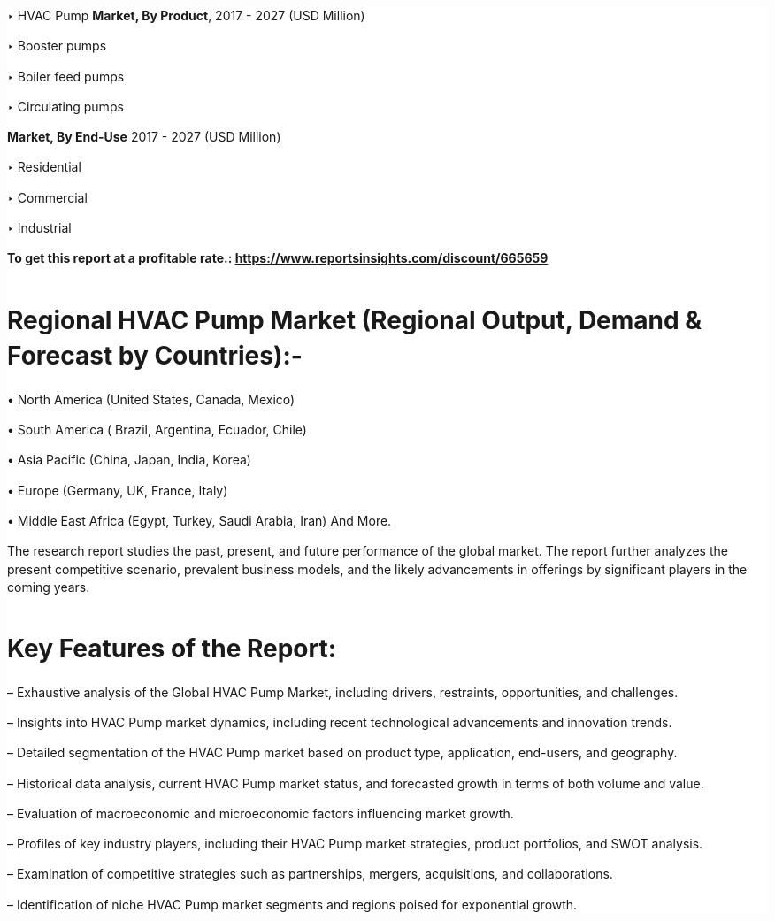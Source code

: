 ‣ HVAC Pump <Strong>Market, By Product</Strong>, 2017 - 2027 (USD Million)

‣ Booster pumps

‣ Boiler feed pumps

‣ Circulating pumps

<Strong>Market, By End-Use</Strong> 2017 - 2027 (USD Million)

‣ Residential

‣ Commercial

‣ Industrial

<strong>To get this report at a profitable rate.: <a href=https://www.reportsinsights.com/discount/665659>https://www.reportsinsights.com/discount/665659</a></strong>

# <strong>Regional HVAC Pump Market (Regional Output, Demand &amp; Forecast by Countries):-</strong>

• North America (United States, Canada, Mexico)

• South America ( Brazil, Argentina, Ecuador, Chile)

• Asia Pacific (China, Japan, India, Korea)

• Europe (Germany, UK, France, Italy)

• Middle East Africa (Egypt, Turkey, Saudi Arabia, Iran) And More.

The research report studies the past, present, and future performance of the global market. The report further analyzes the present competitive scenario, prevalent business models, and the likely advancements in offerings by significant players in the coming years.

# <strong>Key Features of the Report:</strong>

– Exhaustive analysis of the Global HVAC Pump Market, including drivers, restraints, opportunities, and challenges.

– Insights into HVAC Pump market dynamics, including recent technological advancements and innovation trends.

– Detailed segmentation of the HVAC Pump market based on product type, application, end-users, and geography.

– Historical data analysis, current HVAC Pump market status, and forecasted growth in terms of both volume and value.

– Evaluation of macroeconomic and microeconomic factors influencing market growth.

– Profiles of key industry players, including their HVAC Pump market strategies, product portfolios, and SWOT analysis.

– Examination of competitive strategies such as partnerships, mergers, acquisitions, and collaborations.

– Identification of niche HVAC Pump market segments and regions poised for exponential growth.
